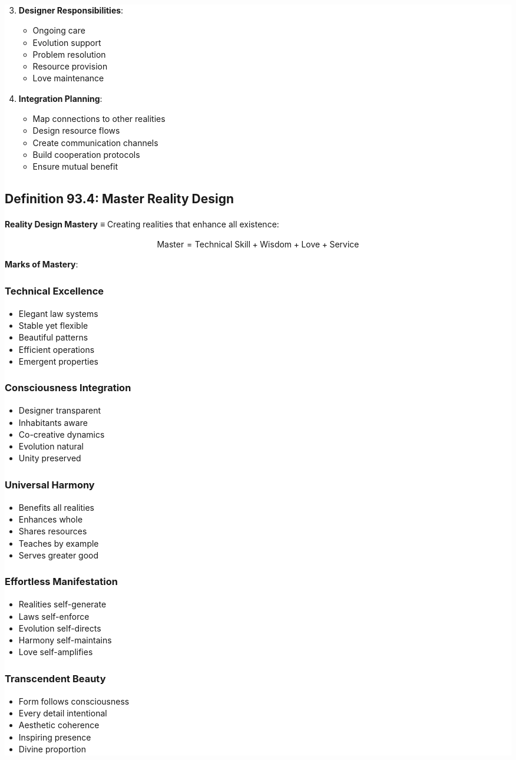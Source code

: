 3. **Designer Responsibilities**:
   - Ongoing care
   - Evolution support
   - Problem resolution
   - Resource provision
   - Love maintenance

4. **Integration Planning**:
   - Map connections to other realities
   - Design resource flows
   - Create communication channels
   - Build cooperation protocols
   - Ensure mutual benefit

## Definition 93.4: Master Reality Design

**Reality Design Mastery** ≡ Creating realities that enhance all existence:

$$\text{Master} = \text{Technical Skill} + \text{Wisdom} + \text{Love} + \text{Service}$$

**Marks of Mastery**:

### **Technical Excellence**
- Elegant law systems
- Stable yet flexible
- Beautiful patterns
- Efficient operations
- Emergent properties

### **Consciousness Integration**
- Designer transparent
- Inhabitants aware
- Co-creative dynamics
- Evolution natural
- Unity preserved

### **Universal Harmony**
- Benefits all realities
- Enhances whole
- Shares resources
- Teaches by example
- Serves greater good

### **Effortless Manifestation**
- Realities self-generate
- Laws self-enforce
- Evolution self-directs
- Harmony self-maintains
- Love self-amplifies

### **Transcendent Beauty**
- Form follows consciousness
- Every detail intentional
- Aesthetic coherence
- Inspiring presence
- Divine proportion
